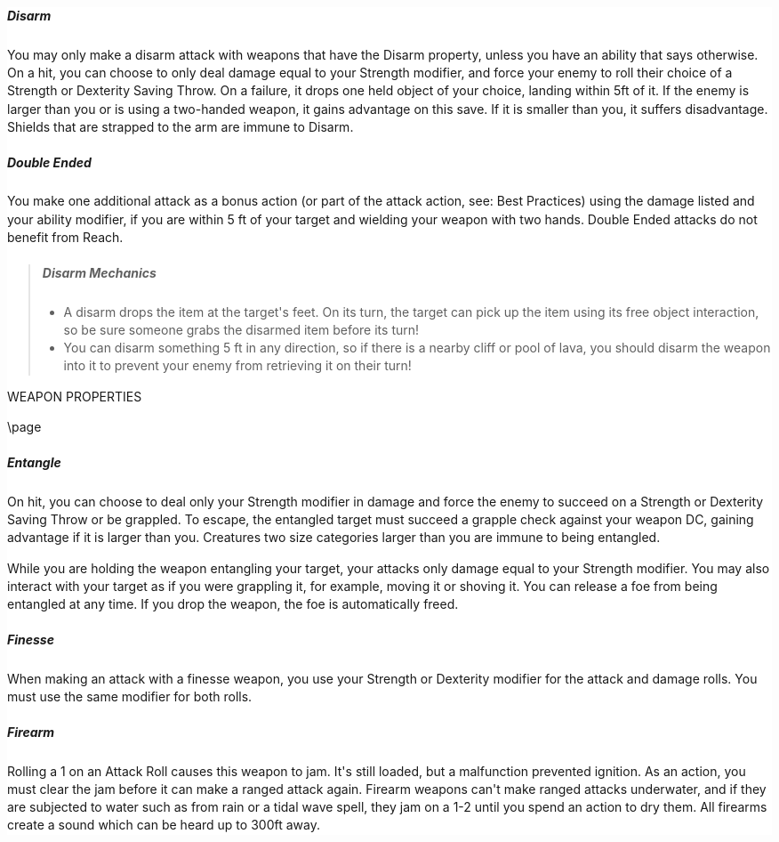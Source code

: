 ##### Disarm
You may only make a disarm attack with weapons that have the Disarm property, unless you have an ability that says otherwise. On a hit, you can choose to only deal damage equal to your Strength modifier, and force your enemy to roll their choice of a Strength or Dexterity Saving Throw. On a failure, it drops one held object of your choice, landing within 5ft of it. If the enemy is larger than you or is using a two-handed weapon, it gains advantage on this save. If it is smaller than you, it suffers disadvantage. Shields that are strapped to the arm are immune to Disarm.

##### Double Ended
 You make one additional attack as a bonus action (or part of the attack action, see: Best Practices) using the damage listed and your ability modifier, if you are within 5 ft of your target and wielding your weapon with two hands. Double Ended attacks do not benefit from Reach.
 

> ##### Disarm Mechanics
>- A disarm drops the item at the target's feet. On its turn, the target can pick up the item using its free object interaction, so be sure someone grabs the disarmed item before its turn! 
> - You can disarm something 5 ft in any direction, so if there is a nearby cliff or pool of lava, you should disarm the weapon into it to prevent your enemy from retrieving it on their turn!






<img 
  src='https://i.imgur.com/LI76MbU.png' 
  style='position:absolute; bottom:-20px; left:-120px; width:550px' />



 <div class='pageNumber auto'></div>
<div class='footnote'>WEAPON PROPERTIES</div>

\page




##### Entangle
On hit, you can choose to deal only your Strength modifier in damage and force the enemy to succeed on a Strength or Dexterity Saving Throw or be grappled. To escape, the entangled target must succeed a grapple check against your weapon DC, gaining advantage if it is larger than you. Creatures two size categories larger than you are immune to being entangled. 

While you are holding the weapon entangling your target, your attacks only damage equal to your Strength modifier. You may also interact with your target as if you were grappling it, for example, moving it or shoving it. You can release a foe from being entangled at any time. If you drop the weapon, the foe is automatically freed.

##### Finesse
When making an attack with a finesse weapon, you use your Strength or Dexterity modifier for the attack and damage rolls. You must use the same modifier for both rolls.

##### Firearm
Rolling a 1 on an Attack Roll causes this weapon to jam. It's still loaded, but a malfunction prevented ignition. As an action, you must clear the jam before it can make a ranged attack again. Firearm weapons can't make ranged attacks underwater, and if they are subjected to water such as from rain or a tidal wave spell, they jam on a 1-2 until you spend an action to dry them. All firearms create a sound which can be heard up to 300ft away.

